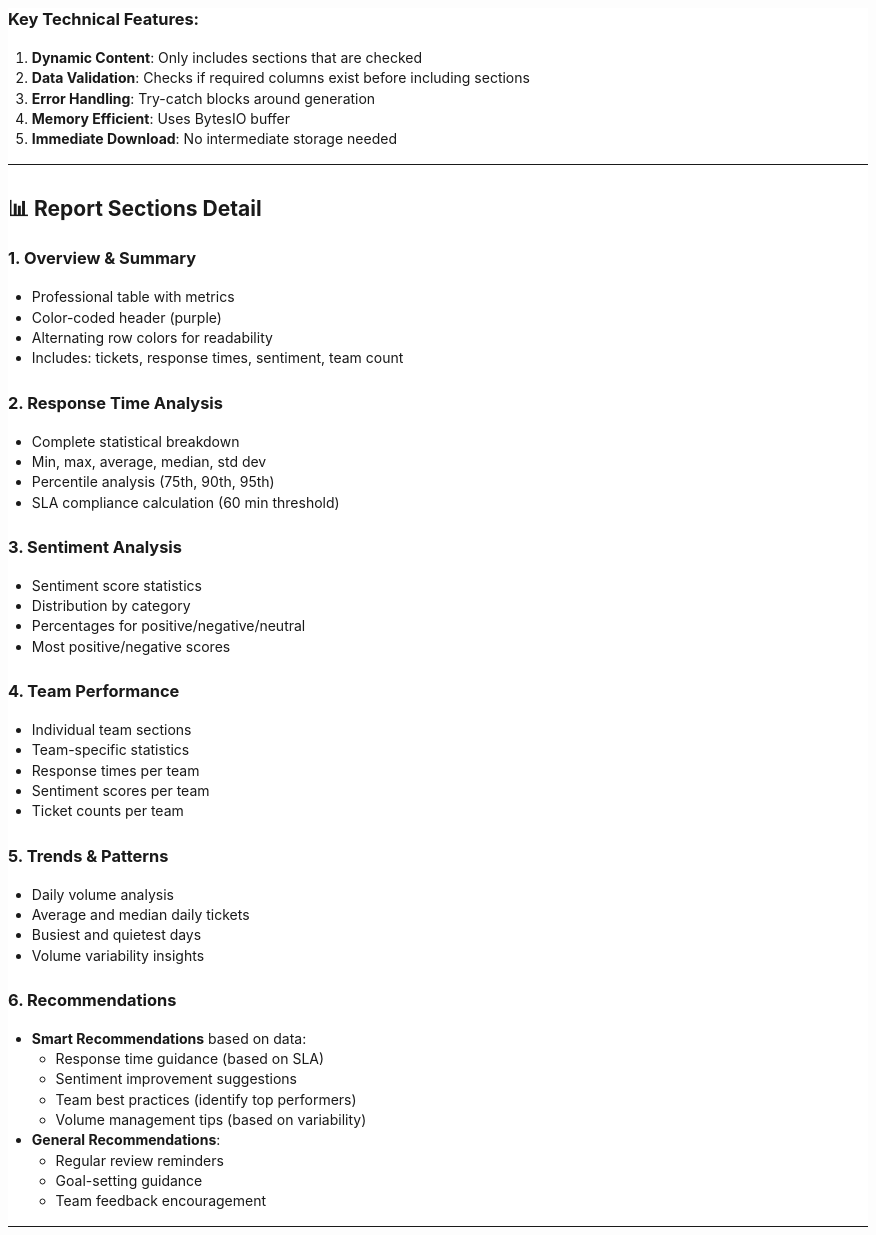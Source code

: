### Key Technical Features:
1. **Dynamic Content**: Only includes sections that are checked
2. **Data Validation**: Checks if required columns exist before including sections
3. **Error Handling**: Try-catch blocks around generation
4. **Memory Efficient**: Uses BytesIO buffer
5. **Immediate Download**: No intermediate storage needed

---

## 📊 Report Sections Detail

### 1. Overview & Summary
- Professional table with metrics
- Color-coded header (purple)
- Alternating row colors for readability
- Includes: tickets, response times, sentiment, team count

### 2. Response Time Analysis
- Complete statistical breakdown
- Min, max, average, median, std dev
- Percentile analysis (75th, 90th, 95th)
- SLA compliance calculation (60 min threshold)

### 3. Sentiment Analysis
- Sentiment score statistics
- Distribution by category
- Percentages for positive/negative/neutral
- Most positive/negative scores

### 4. Team Performance
- Individual team sections
- Team-specific statistics
- Response times per team
- Sentiment scores per team
- Ticket counts per team

### 5. Trends & Patterns
- Daily volume analysis
- Average and median daily tickets
- Busiest and quietest days
- Volume variability insights

### 6. Recommendations
- **Smart Recommendations** based on data:
  - Response time guidance (based on SLA)
  - Sentiment improvement suggestions
  - Team best practices (identify top performers)
  - Volume management tips (based on variability)
- **General Recommendations**:
  - Regular review reminders
  - Goal-setting guidance
  - Team feedback encouragement

---